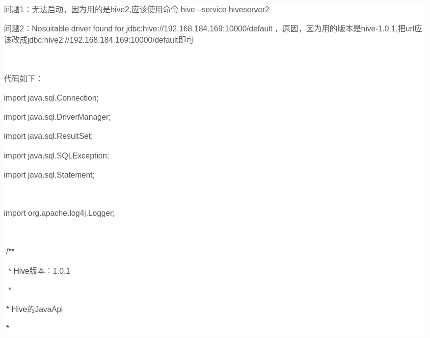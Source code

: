 <p align="left" style="color:rgb(69,69,69);font-family:'PingFang SC', 'Microsoft YaHei', SimHei, Arial, SimSun;font-size:16px;">
<span style="color:rgb(88,88,88);">问题</span><span style="color:rgb(88,88,88);">1</span><span style="color:rgb(88,88,88);">：无法启动，因为用的是</span><span style="color:rgb(88,88,88);">hive2,</span><span style="color:rgb(88,88,88);">应该使用命令</span><span style="color:rgb(88,88,88);"> hive
 –service hiveserver2</span></p>
<p align="left" style="color:rgb(69,69,69);font-family:'PingFang SC', 'Microsoft YaHei', SimHei, Arial, SimSun;font-size:16px;">
<span style="color:rgb(88,88,88);">问题</span><span style="color:rgb(88,88,88);">2</span><span style="color:rgb(88,88,88);">：</span><span style="color:rgb(88,88,88);">Nosuitable
 driver found for jdbc:hive://192.168.184.169:10000/default </span><span style="color:rgb(88,88,88);">，原因，因为用的版本是</span><span style="color:rgb(88,88,88);">hive-1.0.1,</span><span style="color:rgb(88,88,88);">把</span><span style="color:rgb(88,88,88);">url</span><span style="color:rgb(88,88,88);">应该改成</span><span style="color:rgb(88,88,88);">jdbc:hive2://192.168.184.169:10000/default</span><span style="color:rgb(88,88,88);">即可</span></p>
<p align="left" style="color:rgb(69,69,69);font-family:'PingFang SC', 'Microsoft YaHei', SimHei, Arial, SimSun;font-size:16px;">
<span style="color:rgb(88,88,88);"> </span></p>
<p align="left" style="color:rgb(69,69,69);font-family:'PingFang SC', 'Microsoft YaHei', SimHei, Arial, SimSun;font-size:16px;">
<span style="color:rgb(88,88,88);">代码如下：</span></p>
<p align="left" style="color:rgb(69,69,69);font-family:'PingFang SC', 'Microsoft YaHei', SimHei, Arial, SimSun;font-size:16px;">
<span style="color:rgb(88,88,88);">import java.sql.Connection; </span></p>
<p align="left" style="color:rgb(69,69,69);font-family:'PingFang SC', 'Microsoft YaHei', SimHei, Arial, SimSun;font-size:16px;">
<span style="color:rgb(88,88,88);">import java.sql.DriverManager; </span></p>
<p align="left" style="color:rgb(69,69,69);font-family:'PingFang SC', 'Microsoft YaHei', SimHei, Arial, SimSun;font-size:16px;">
<span style="color:rgb(88,88,88);">import java.sql.ResultSet; </span></p>
<p align="left" style="color:rgb(69,69,69);font-family:'PingFang SC', 'Microsoft YaHei', SimHei, Arial, SimSun;font-size:16px;">
<span style="color:rgb(88,88,88);">import java.sql.SQLException; </span></p>
<p align="left" style="color:rgb(69,69,69);font-family:'PingFang SC', 'Microsoft YaHei', SimHei, Arial, SimSun;font-size:16px;">
<span style="color:rgb(88,88,88);">import java.sql.Statement; </span></p>
<p align="left" style="color:rgb(69,69,69);font-family:'PingFang SC', 'Microsoft YaHei', SimHei, Arial, SimSun;font-size:16px;">
<span style="color:rgb(88,88,88);"> </span></p>
<p align="left" style="color:rgb(69,69,69);font-family:'PingFang SC', 'Microsoft YaHei', SimHei, Arial, SimSun;font-size:16px;">
<span style="color:rgb(88,88,88);">import org.apache.log4j.Logger; </span></p>
<p align="left" style="color:rgb(69,69,69);font-family:'PingFang SC', 'Microsoft YaHei', SimHei, Arial, SimSun;font-size:16px;">
<span style="color:rgb(88,88,88);"> </span></p>
<p align="left" style="color:rgb(69,69,69);font-family:'PingFang SC', 'Microsoft YaHei', SimHei, Arial, SimSun;font-size:16px;">
<span style="color:rgb(88,88,88);"> </span>/**</p>
<p align="left" style="color:rgb(69,69,69);font-family:'PingFang SC', 'Microsoft YaHei', SimHei, Arial, SimSun;font-size:16px;">
<span style="color:rgb(88,88,88);">  </span>* Hive<span style="color:rgb(88,88,88);">版本：</span><span style="color:rgb(88,88,88);">1.0.1</span></p>
<p align="left" style="color:rgb(69,69,69);font-family:'PingFang SC', 'Microsoft YaHei', SimHei, Arial, SimSun;font-size:16px;">
<span style="color:rgb(88,88,88);">  </span>*</p>
<p align="left" style="color:rgb(69,69,69);font-family:'PingFang SC', 'Microsoft YaHei', SimHei, Arial, SimSun;font-size:16px;">
<span style="color:rgb(88,88,88);"> </span>* Hive<span style="color:rgb(88,88,88);">的</span><span style="color:rgb(88,88,88);">JavaApi</span></p>
<p align="left" style="color:rgb(69,69,69);font-family:'PingFang SC', 'Microsoft YaHei', SimHei, Arial, SimSun;font-size:16px;">
<span style="color:rgb(88,88,88);"> </span>* </p>
<p align="left" style="color:rgb(69,69,69);font-family:'PingFang SC', 'Microsoft YaHei', SimHei, Arial, SimSun;font-size:16px;">